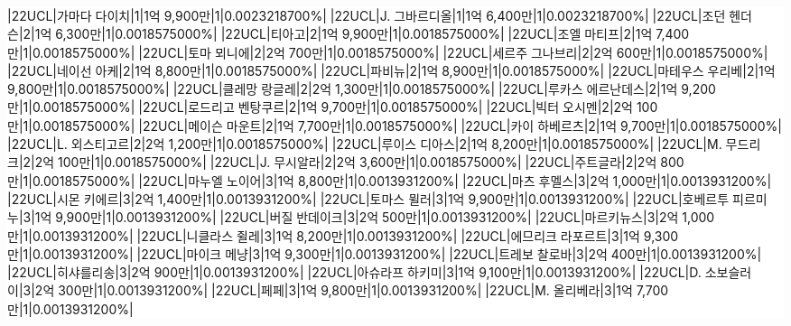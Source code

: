 |22UCL|가마다 다이치|1|1억 9,900만|1|0.0023218700%|
|22UCL|J. 그바르디올|1|1억 6,400만|1|0.0023218700%|
|22UCL|조던 헨더슨|2|1억 6,300만|1|0.0018575000%|
|22UCL|티아고|2|1억 9,900만|1|0.0018575000%|
|22UCL|조엘 마티프|2|1억 7,400만|1|0.0018575000%|
|22UCL|토마 뫼니에|2|2억 700만|1|0.0018575000%|
|22UCL|세르주 그나브리|2|2억 600만|1|0.0018575000%|
|22UCL|네이선 아케|2|1억 8,800만|1|0.0018575000%|
|22UCL|파비뉴|2|1억 8,900만|1|0.0018575000%|
|22UCL|마테우스 우리베|2|1억 9,800만|1|0.0018575000%|
|22UCL|클레망 랑글레|2|2억 1,300만|1|0.0018575000%|
|22UCL|루카스 에르난데스|2|1억 9,200만|1|0.0018575000%|
|22UCL|로드리고 벤탕쿠르|2|1억 9,700만|1|0.0018575000%|
|22UCL|빅터 오시멘|2|2억 100만|1|0.0018575000%|
|22UCL|메이슨 마운트|2|1억 7,700만|1|0.0018575000%|
|22UCL|카이 하베르츠|2|1억 9,700만|1|0.0018575000%|
|22UCL|L. 외스티고르|2|2억 1,200만|1|0.0018575000%|
|22UCL|루이스 디아스|2|1억 8,200만|1|0.0018575000%|
|22UCL|M. 무드리크|2|2억 100만|1|0.0018575000%|
|22UCL|J. 무시알라|2|2억 3,600만|1|0.0018575000%|
|22UCL|주트글라|2|2억 800만|1|0.0018575000%|
|22UCL|마누엘 노이어|3|1억 8,800만|1|0.0013931200%|
|22UCL|마츠 후멜스|3|2억 1,000만|1|0.0013931200%|
|22UCL|시몬 키에르|3|2억 1,400만|1|0.0013931200%|
|22UCL|토마스 뮐러|3|1억 9,900만|1|0.0013931200%|
|22UCL|호베르투 피르미누|3|1억 9,900만|1|0.0013931200%|
|22UCL|버질 반데이크|3|2억 500만|1|0.0013931200%|
|22UCL|마르키뉴스|3|2억 1,000만|1|0.0013931200%|
|22UCL|니클라스 쥘레|3|1억 8,200만|1|0.0013931200%|
|22UCL|에므리크 라포르트|3|1억 9,300만|1|0.0013931200%|
|22UCL|마이크 메냥|3|1억 9,300만|1|0.0013931200%|
|22UCL|트레보 찰로바|3|2억 400만|1|0.0013931200%|
|22UCL|히샤를리송|3|2억 900만|1|0.0013931200%|
|22UCL|아슈라프 하키미|3|1억 9,100만|1|0.0013931200%|
|22UCL|D. 소보슬러이|3|2억 300만|1|0.0013931200%|
|22UCL|페페|3|1억 9,800만|1|0.0013931200%|
|22UCL|M. 올리베라|3|1억 7,700만|1|0.0013931200%|